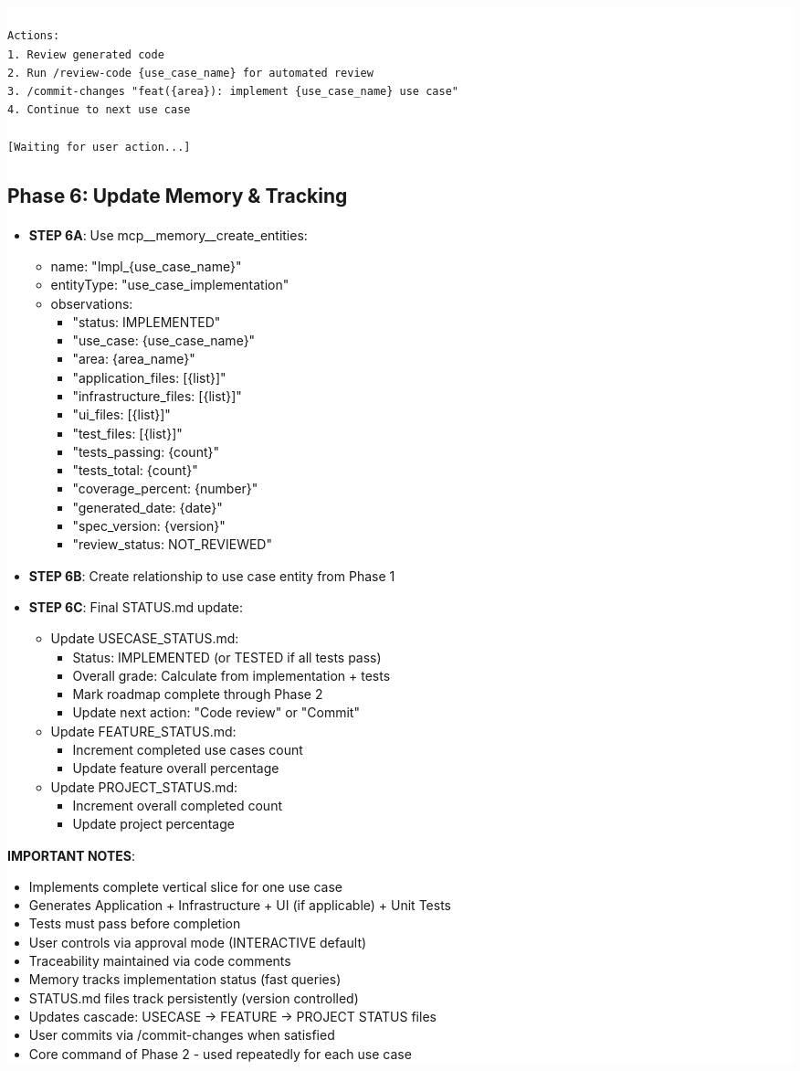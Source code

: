   ```

  Actions:
  1. Review generated code
  2. Run /review-code {use_case_name} for automated review
  3. /commit-changes "feat({area}): implement {use_case_name} use case"
  4. Continue to next use case

  [Waiting for user action...]
  ```

## Phase 6: Update Memory & Tracking

- **STEP 6A**: Use mcp__memory__create_entities:
  - name: "Impl_{use_case_name}"
  - entityType: "use_case_implementation"
  - observations:
    - "status: IMPLEMENTED"
    - "use_case: {use_case_name}"
    - "area: {area_name}"
    - "application_files: [{list}]"
    - "infrastructure_files: [{list}]"
    - "ui_files: [{list}]"
    - "test_files: [{list}]"
    - "tests_passing: {count}"
    - "tests_total: {count}"
    - "coverage_percent: {number}"
    - "generated_date: {date}"
    - "spec_version: {version}"
    - "review_status: NOT_REVIEWED"

- **STEP 6B**: Create relationship to use case entity from Phase 1

- **STEP 6C**: Final STATUS.md update:
  - Update USECASE_STATUS.md:
    - Status: IMPLEMENTED (or TESTED if all tests pass)
    - Overall grade: Calculate from implementation + tests
    - Mark roadmap complete through Phase 2
    - Update next action: "Code review" or "Commit"
  - Update FEATURE_STATUS.md:
    - Increment completed use cases count
    - Update feature overall percentage
  - Update PROJECT_STATUS.md:
    - Increment overall completed count
    - Update project percentage

**IMPORTANT NOTES**:
- Implements complete vertical slice for one use case
- Generates Application + Infrastructure + UI (if applicable) + Unit Tests
- Tests must pass before completion
- User controls via approval mode (INTERACTIVE default)
- Traceability maintained via code comments
- Memory tracks implementation status (fast queries)
- STATUS.md files track persistently (version controlled)
- Updates cascade: USECASE → FEATURE → PROJECT STATUS files
- User commits via /commit-changes when satisfied
- Core command of Phase 2 - used repeatedly for each use case